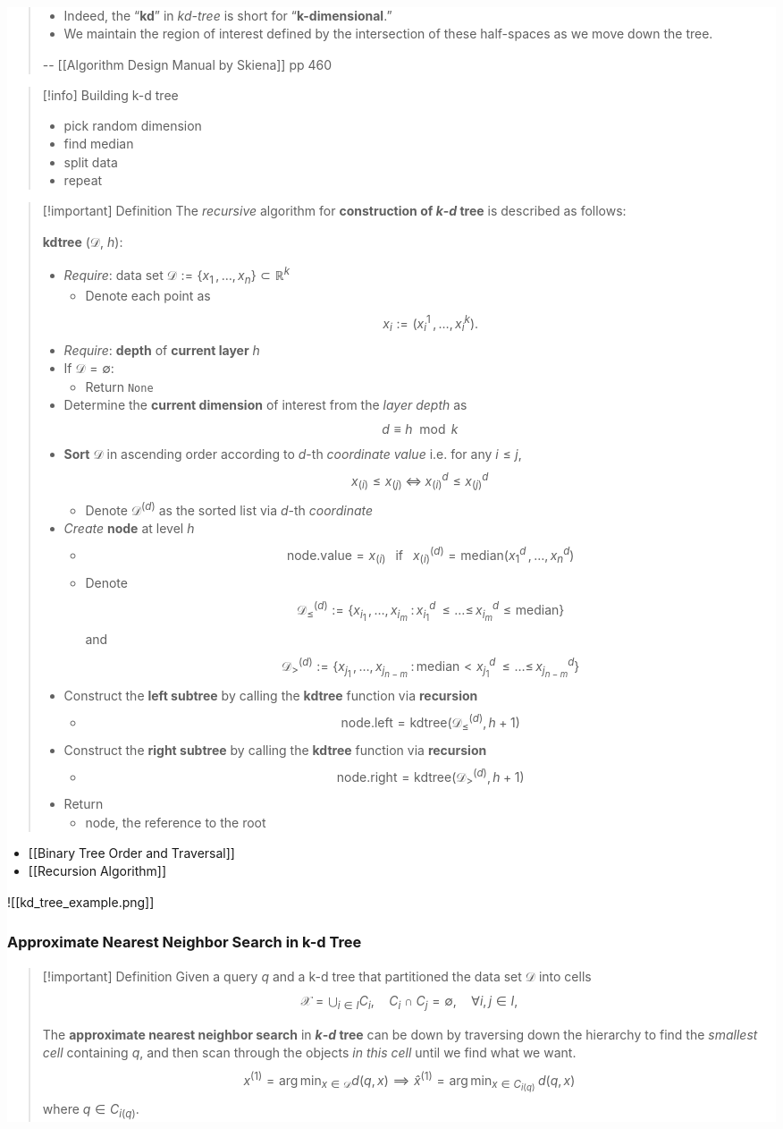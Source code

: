 >- Indeed, the “**kd**” in *kd-tree* is short for “**k-dimensional**.” 
>- We maintain the region of interest defined by the intersection of these half-spaces as we move down the tree.
>  
>-- [[Algorithm Design Manual by Skiena]] pp 460  

>[!info]
>Building k-d tree
>- pick random dimension
>- find median
>- split data
>- repeat


>[!important] Definition
>The *recursive* algorithm for **construction of $k$-$d$ tree** is described as follows:
>
 >**kdtree** ($\mathcal{D}$, $h$):
>- *Require*: data set $\mathcal{D} := \{ x_{1} \,{,}\ldots{,}\,x_{n} \} \subset \mathbb{R}^{k}$
>	- Denote each point as $$x_{i} := (x_{i}^{1}\,{,}\ldots{,}\,x_{i}^{k}).$$
>- *Require*: **depth** of **current layer** $h$
>- If $\mathcal{D} = \emptyset$:
>	- Return  `None`
>- Determine the **current dimension** of interest from the *layer depth* as $$d \equiv h \mod k$$
>- **Sort** $\mathcal{D}$ in ascending order according to $d$-th *coordinate value* i.e. for any $i \le j$, $$x_{(i)} \le x_{(j)}\; \iff \; x_{(i)}^{d} \le x_{(j)}^{d}$$
>	- Denote $\mathcal{D}^{(d)}$ as the sorted list via $d$-th *coordinate*
>- *Create* **node** at level $h$
>	- $$\text{node.value}= x_{(i)} \;\;\text{ if }\;\;x_{(i)}^{(d)} = \text{median}(x_{1}^{d} \,{,}\ldots{,}\,x_{n}^{d})$$
>	- Denote $$\mathcal{D}_{\leq}^{(d)} := \left\{ x_{i_{1}} \,{,}\ldots{,}\,x_{i_{m}}\;:\, x_{i_{1}}^{d} \,{\le}\ldots{\le}\, x_{i_{m}}^{d} \le \text{median} \right\} $$ and  $$\mathcal{D}_{>}^{(d)} := \left\{ x_{j_{1}} \,{,}\ldots{,}\,x_{j_{n-m}}\;:\, \text{median} < x_{j_{1}}^{d} \,{\le}\ldots{\le}\, x_{j_{n-m}}^{d}  \right\} $$
>- Construct the **left subtree** by calling the  **kdtree** function via **recursion**
>	- $$\text{node.left}= \text{kdtree}(\mathcal{D}_{\leq}^{(d)}, h+1)$$
>- Construct the **right subtree** by calling the  **kdtree** function via **recursion**
>	- $$\text{node.right}= \text{kdtree}(\mathcal{D}_{>}^{(d)}, h+1)$$
>- Return
>	- $\text{node}$, the reference to the root

- [[Binary Tree Order and Traversal]]
- [[Recursion Algorithm]]

![[kd_tree_example.png]]

### Approximate Nearest Neighbor Search in k-d Tree

>[!important] Definition
>Given a query $q$ and a k-d tree that partitioned the data set $\mathcal{D}$  into cells $$\mathcal{X} = \bigcup_{i\in I}C_{i}, \quad C_{i}\cap C_{j} = \emptyset, \quad \forall i,j\in I,$$ 
>
>The **approximate nearest neighbor search** in **$k$-$d$ tree** can be down by traversing down the hierarchy to find the *smallest cell* containing $q$, and then scan through the objects *in this cell* until we find what we want.
>$$
>x^{(1)} = \arg\min_{x\in \mathcal{D}} d(q, x) \implies  \hat{x}^{(1)} = \arg\min_{x \in C_{i(q)}}\; d(q, x)
>$$
>where $q \in C_{i(q)}.$
